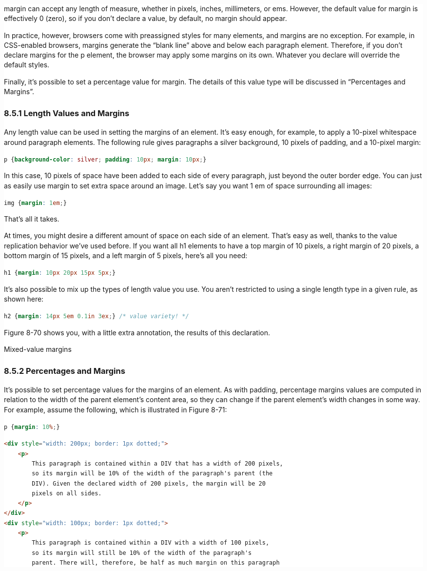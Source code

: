 margin can accept any length of measure, whether in pixels, inches, millimeters, or ems. However, the default value for margin is effectively 0 (zero), so if you don’t declare a value, by default, no margin should appear.

In practice, however, browsers come with preassigned styles for many elements, and margins are no exception. For example, in CSS-enabled browsers, margins generate the “blank line” above and below each paragraph element. Therefore, if you don’t declare margins for the p element, the browser may apply some margins on its own. Whatever you declare will override the default styles.

Finally, it’s possible to set a percentage value for margin. The details of this value type will be discussed in “Percentages and Margins”.

### 8.5.1 Length Values and Margins

Any length value can be used in setting the margins of an element. It’s easy enough, for example, to apply a 10-pixel whitespace around paragraph elements. The following rule gives paragraphs a silver background, 10 pixels of padding, and a 10-pixel margin:
```css
p {background-color: silver; padding: 10px; margin: 10px;}
```
In this case, 10 pixels of space have been added to each side of every paragraph, just beyond the outer border edge. You can just as easily use margin to set extra space around an image. Let’s say you want 1 em of space surrounding all images:
```css
img {margin: 1em;}
```
That’s all it takes.

At times, you might desire a different amount of space on each side of an element. That’s easy as well, thanks to the value replication behavior we’ve used before. If you want all h1 elements to have a top margin of 10 pixels, a right margin of 20 pixels, a bottom margin of 15 pixels, and a left margin of 5 pixels, here’s all you need:
```css
h1 {margin: 10px 20px 15px 5px;}
```
It’s also possible to mix up the types of length value you use. You aren’t restricted to using a single length type in a given rule, as shown here:
```css
h2 {margin: 14px 5em 0.1in 3ex;} /* value variety! */
```
Figure 8-70 shows you, with a little extra annotation, the results of this declaration.

<Figures figure="8-70">Mixed-value margins</Figures>

### 8.5.2 Percentages and Margins

It’s possible to set percentage values for the margins of an element. As with padding, percentage margins values are computed in relation to the width of the parent element’s content area, so they can change if the parent element’s width changes in some way. For example, assume the following, which is illustrated in Figure 8-71:
```css
p {margin: 10%;}
```

```html
<div style="width: 200px; border: 1px dotted;">
    <p>
        This paragraph is contained within a DIV that has a width of 200 pixels,
        so its margin will be 10% of the width of the paragraph's parent (the
        DIV). Given the declared width of 200 pixels, the margin will be 20
        pixels on all sides.
    </p>
</div>
<div style="width: 100px; border: 1px dotted;">
    <p>
        This paragraph is contained within a DIV with a width of 100 pixels,
        so its margin will still be 10% of the width of the paragraph's
        parent. There will, therefore, be half as much margin on this paragraph
```